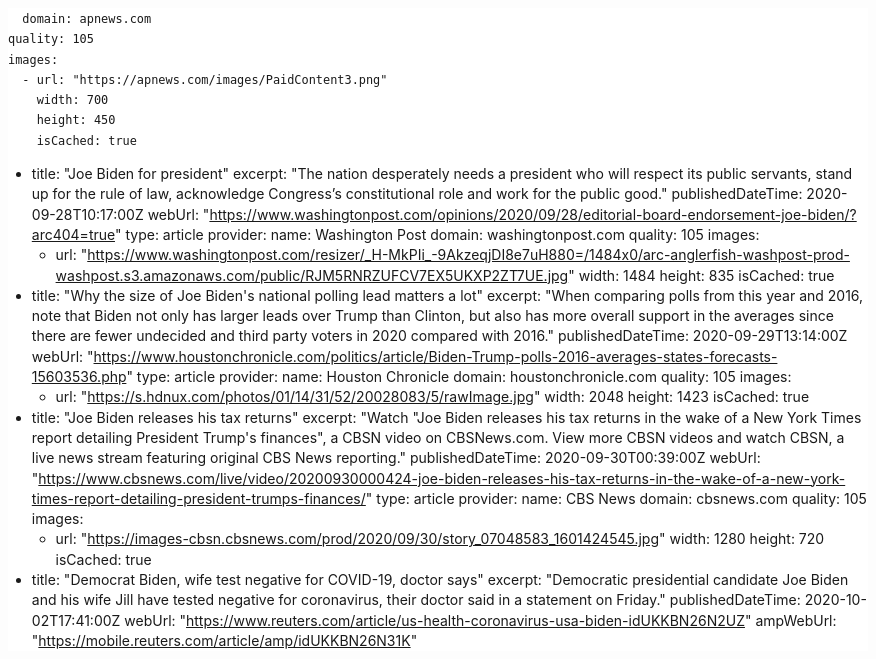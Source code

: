       domain: apnews.com
    quality: 105
    images:
      - url: "https://apnews.com/images/PaidContent3.png"
        width: 700
        height: 450
        isCached: true
  - title: "Joe Biden for president"
    excerpt: "The nation desperately needs a president who will respect its public servants, stand up for the rule of law, acknowledge Congress’s constitutional role and work for the public good."
    publishedDateTime: 2020-09-28T10:17:00Z
    webUrl: "https://www.washingtonpost.com/opinions/2020/09/28/editorial-board-endorsement-joe-biden/?arc404=true"
    type: article
    provider:
      name: Washington Post
      domain: washingtonpost.com
    quality: 105
    images:
      - url: "https://www.washingtonpost.com/resizer/_H-MkPIi_-9AkzeqjDI8e7uH880=/1484x0/arc-anglerfish-washpost-prod-washpost.s3.amazonaws.com/public/RJM5RNRZUFCV7EX5UKXP2ZT7UE.jpg"
        width: 1484
        height: 835
        isCached: true
  - title: "Why the size of Joe Biden's national polling lead matters a lot"
    excerpt: "When comparing polls from this year and 2016, note that Biden not only has larger leads over Trump than Clinton, but also has more overall support in the averages since there are fewer undecided and third party voters in 2020 compared with 2016."
    publishedDateTime: 2020-09-29T13:14:00Z
    webUrl: "https://www.houstonchronicle.com/politics/article/Biden-Trump-polls-2016-averages-states-forecasts-15603536.php"
    type: article
    provider:
      name: Houston Chronicle
      domain: houstonchronicle.com
    quality: 105
    images:
      - url: "https://s.hdnux.com/photos/01/14/31/52/20028083/5/rawImage.jpg"
        width: 2048
        height: 1423
        isCached: true
  - title: "Joe Biden releases his tax returns"
    excerpt: "Watch \"Joe Biden releases his tax returns in the wake of a New York Times report detailing President Trump's finances\", a CBSN video on CBSNews.com. View more CBSN videos and watch CBSN, a live news stream featuring original CBS News reporting."
    publishedDateTime: 2020-09-30T00:39:00Z
    webUrl: "https://www.cbsnews.com/live/video/20200930000424-joe-biden-releases-his-tax-returns-in-the-wake-of-a-new-york-times-report-detailing-president-trumps-finances/"
    type: article
    provider:
      name: CBS News
      domain: cbsnews.com
    quality: 105
    images:
      - url: "https://images-cbsn.cbsnews.com/prod/2020/09/30/story_07048583_1601424545.jpg"
        width: 1280
        height: 720
        isCached: true
  - title: "Democrat Biden, wife test negative for COVID-19, doctor says"
    excerpt: "Democratic presidential candidate Joe Biden and his wife Jill have tested negative for coronavirus, their doctor said in a statement on Friday."
    publishedDateTime: 2020-10-02T17:41:00Z
    webUrl: "https://www.reuters.com/article/us-health-coronavirus-usa-biden-idUKKBN26N2UZ"
    ampWebUrl: "https://mobile.reuters.com/article/amp/idUKKBN26N31K"